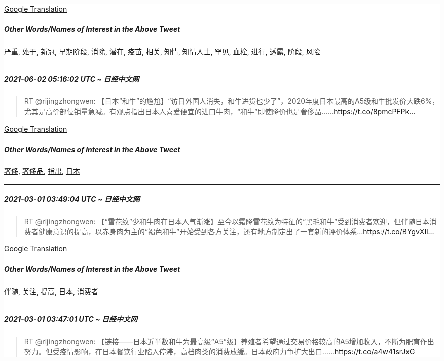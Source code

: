 [Google Translation](https://translate.google.com/?hi=en&tab=TT&sl=zh-CN&tl=en&op=translate&text=RT+%40ChineseWSJ%3A+%E6%8D%AE%E7%9F%A5%E6%83%85%E4%BA%BA%E5%A3%AB%E9%80%8F%E9%9C%B2%EF%BC%8C%E5%BC%BA%E7%94%9F%E5%85%AC%E5%8F%B8%E3%80%81%E9%98%BF%E6%96%AF%E5%88%A9%E5%BA%B7%E5%92%8C%E7%89%9B%E6%B4%A5%E5%A4%A7%E5%AD%A6%E4%B8%8E%E5%A4%96%E9%83%A8%E7%A7%91%E5%AD%A6%E5%AE%B6%E6%AD%A3%E5%9C%A8%E8%BF%9B%E8%A1%8C%E7%A0%94%E7%A9%B6%EF%BC%8C%E4%BB%A5%E7%A1%AE%E5%AE%9A%E5%AF%B9%E5%85%B6%E6%96%B0%E5%86%A0%E7%96%AB%E8%8B%97%E7%9A%84%E6%BD%9C%E5%9C%A8%E4%BF%AE%E6%94%B9%E6%98%AF%E5%90%A6%E8%83%BD%E5%87%8F%E5%B0%91%E6%88%96%E6%B6%88%E9%99%A4%E4%B8%8E%E6%B3%A8%E5%B0%84%E7%9B%B8%E5%85%B3%E7%9A%84%E7%BD%95%E8%A7%81%E4%BD%86%E4%B8%A5%E9%87%8D%E7%9A%84%E8%A1%80%E6%A0%93%E9%A3%8E%E9%99%A9%E3%80%82%E8%BF%99%E9%A1%B9%E7%A0%94%E7%A9%B6%E5%B0%9A%E5%A4%84%E4%BA%8E%E6%97%A9%E6%9C%9F%E9%98%B6%E6%AE%B5%E3%80%82https%3A%2F%2Ft.co%2FFruqNJMBiR)
##### Other Words/Names of Interest in the Above Tweet
[严重](严重.md), [处于](处于.md), [新冠](新冠.md), [早期阶段](早期阶段.md), [消除](消除.md), [潜在](潜在.md), [疫苗](疫苗.md), [相关](相关.md), [知情](知情.md), [知情人士](知情人士.md), [罕见](罕见.md), [血栓](血栓.md), [进行](进行.md), [透露](透露.md), [阶段](阶段.md), [风险](风险.md)
___
##### 2021-06-02 05:16:02 UTC ~ 日经中文网
> RT @rijingzhongwen: 【日本“和牛”的尴尬】“访日外国人消失，和牛进货也少了”，2020年度日本最高的A5级和牛批发价大跌6%，尤其是高价部位销量急减。有观点指出日本人喜爱便宜的进口牛肉，“和牛”即使降价也是奢侈品……https://t.co/8pmcPFPk…

[Google Translation](https://translate.google.com/?hi=en&tab=TT&sl=zh-CN&tl=en&op=translate&text=RT+%40rijingzhongwen%3A+%E3%80%90%E6%97%A5%E6%9C%AC%E2%80%9C%E5%92%8C%E7%89%9B%E2%80%9D%E7%9A%84%E5%B0%B4%E5%B0%AC%E3%80%91%E2%80%9C%E8%AE%BF%E6%97%A5%E5%A4%96%E5%9B%BD%E4%BA%BA%E6%B6%88%E5%A4%B1%EF%BC%8C%E5%92%8C%E7%89%9B%E8%BF%9B%E8%B4%A7%E4%B9%9F%E5%B0%91%E4%BA%86%E2%80%9D%EF%BC%8C2020%E5%B9%B4%E5%BA%A6%E6%97%A5%E6%9C%AC%E6%9C%80%E9%AB%98%E7%9A%84A5%E7%BA%A7%E5%92%8C%E7%89%9B%E6%89%B9%E5%8F%91%E4%BB%B7%E5%A4%A7%E8%B7%8C6%25%EF%BC%8C%E5%B0%A4%E5%85%B6%E6%98%AF%E9%AB%98%E4%BB%B7%E9%83%A8%E4%BD%8D%E9%94%80%E9%87%8F%E6%80%A5%E5%87%8F%E3%80%82%E6%9C%89%E8%A7%82%E7%82%B9%E6%8C%87%E5%87%BA%E6%97%A5%E6%9C%AC%E4%BA%BA%E5%96%9C%E7%88%B1%E4%BE%BF%E5%AE%9C%E7%9A%84%E8%BF%9B%E5%8F%A3%E7%89%9B%E8%82%89%EF%BC%8C%E2%80%9C%E5%92%8C%E7%89%9B%E2%80%9D%E5%8D%B3%E4%BD%BF%E9%99%8D%E4%BB%B7%E4%B9%9F%E6%98%AF%E5%A5%A2%E4%BE%88%E5%93%81%E2%80%A6%E2%80%A6https%3A%2F%2Ft.co%2F8pmcPFPk%E2%80%A6)
##### Other Words/Names of Interest in the Above Tweet
[奢侈](奢侈.md), [奢侈品](奢侈品.md), [指出](指出.md), [日本](日本.md)
___
##### 2021-03-01 03:49:04 UTC ~ 日经中文网
> RT @rijingzhongwen: 【“雪花纹”少和牛肉在日本人气渐涨】至今以霜降雪花纹为特征的“黑毛和牛”受到消费者欢迎，但伴随日本消费者健康意识的提高，以赤身肉为主的“褐色和牛”开始受到各方关注，还有地方制定出了一套新的评价体系…https://t.co/BYgvXIl…

[Google Translation](https://translate.google.com/?hi=en&tab=TT&sl=zh-CN&tl=en&op=translate&text=RT+%40rijingzhongwen%3A+%E3%80%90%E2%80%9C%E9%9B%AA%E8%8A%B1%E7%BA%B9%E2%80%9D%E5%B0%91%E5%92%8C%E7%89%9B%E8%82%89%E5%9C%A8%E6%97%A5%E6%9C%AC%E4%BA%BA%E6%B0%94%E6%B8%90%E6%B6%A8%E3%80%91%E8%87%B3%E4%BB%8A%E4%BB%A5%E9%9C%9C%E9%99%8D%E9%9B%AA%E8%8A%B1%E7%BA%B9%E4%B8%BA%E7%89%B9%E5%BE%81%E7%9A%84%E2%80%9C%E9%BB%91%E6%AF%9B%E5%92%8C%E7%89%9B%E2%80%9D%E5%8F%97%E5%88%B0%E6%B6%88%E8%B4%B9%E8%80%85%E6%AC%A2%E8%BF%8E%EF%BC%8C%E4%BD%86%E4%BC%B4%E9%9A%8F%E6%97%A5%E6%9C%AC%E6%B6%88%E8%B4%B9%E8%80%85%E5%81%A5%E5%BA%B7%E6%84%8F%E8%AF%86%E7%9A%84%E6%8F%90%E9%AB%98%EF%BC%8C%E4%BB%A5%E8%B5%A4%E8%BA%AB%E8%82%89%E4%B8%BA%E4%B8%BB%E7%9A%84%E2%80%9C%E8%A4%90%E8%89%B2%E5%92%8C%E7%89%9B%E2%80%9D%E5%BC%80%E5%A7%8B%E5%8F%97%E5%88%B0%E5%90%84%E6%96%B9%E5%85%B3%E6%B3%A8%EF%BC%8C%E8%BF%98%E6%9C%89%E5%9C%B0%E6%96%B9%E5%88%B6%E5%AE%9A%E5%87%BA%E4%BA%86%E4%B8%80%E5%A5%97%E6%96%B0%E7%9A%84%E8%AF%84%E4%BB%B7%E4%BD%93%E7%B3%BB%E2%80%A6https%3A%2F%2Ft.co%2FBYgvXIl%E2%80%A6)
##### Other Words/Names of Interest in the Above Tweet
[伴随](伴随.md), [关注](关注.md), [提高](提高.md), [日本](日本.md), [消费者](消费者.md)
___
##### 2021-03-01 03:47:01 UTC ~ 日经中文网
> RT @rijingzhongwen: 【链接——日本近半数和牛为最高级“A5”级】养殖者希望通过交易价格较高的A5增加收入，不断为肥育作出努力。但受疫情影响，在日本餐饮行业陷入停滞，高档肉类的消费放缓。日本政府力争扩大出口……https://t.co/a4w41srJxG
